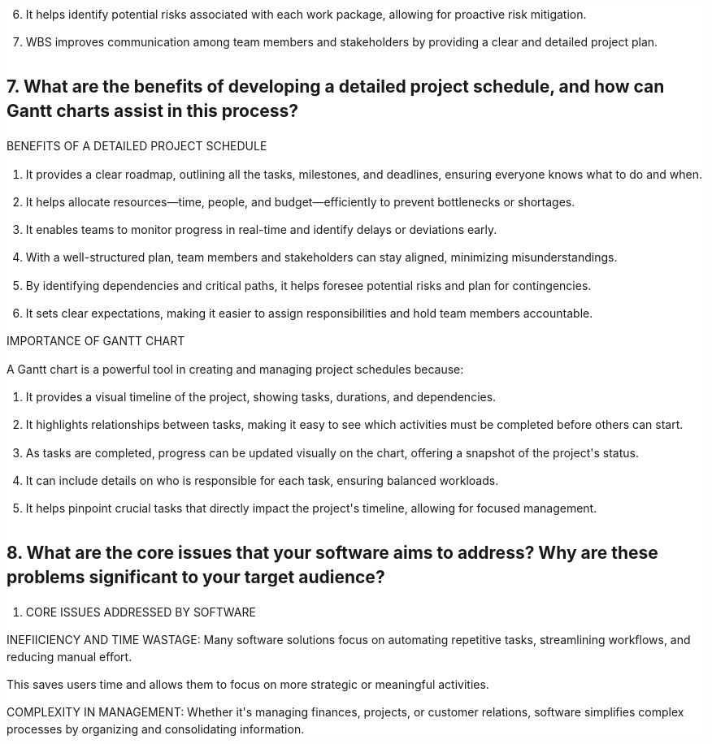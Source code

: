 6. It helps identify potential risks associated with each work package, allowing for proactive risk mitigation.

7. WBS improves communication among team members and stakeholders by providing a clear and detailed project plan.

## 7. What are the benefits of developing a detailed project schedule, and how can Gantt charts assist in this process?

BENEFITS OF A DETAILED PROJECT SCHEDULE

1. It provides a clear roadmap, outlining all the tasks, milestones, and deadlines, ensuring everyone knows what to do and when.

2. It helps allocate resources—time, people, and budget—efficiently to prevent bottlenecks or shortages.

3. It enables teams to monitor progress in real-time and identify delays or deviations early.

4. With a well-structured plan, team members and stakeholders can stay aligned, minimizing misunderstandings.

5. By identifying dependencies and critical paths, it helps foresee potential risks and plan for contingencies.

6. It sets clear expectations, making it easier to assign responsibilities and hold team members accountable.

IMPORTANCE OF GANTT CHART

A Gantt chart is a powerful tool in creating and managing project schedules because:

1. It provides a visual timeline of the project, showing tasks, durations, and dependencies.

2. It highlights relationships between tasks, making it easy to see which activities must be completed before others can start.

3. As tasks are completed, progress can be updated visually on the chart, offering a snapshot of the project's status.

4. It can include details on who is responsible for each task, ensuring balanced workloads.

5. It helps pinpoint crucial tasks that directly impact the project's timeline, allowing for focused management.

## 8. What are the core issues that your software aims to address? Why are these problems significant to your target audience?

1. CORE ISSUES ADDRESSED BY SOFTWARE

INEFIICIENCY AND TIME WASTAGE: Many software solutions focus on automating repetitive tasks, streamlining workflows, and reducing manual effort.

This saves users time and allows them to focus on more strategic or meaningful activities.

COMPLEXITY IN MANAGEMENT: Whether it's managing finances, projects, or customer relations, software simplifies complex processes by organizing and consolidating information.
